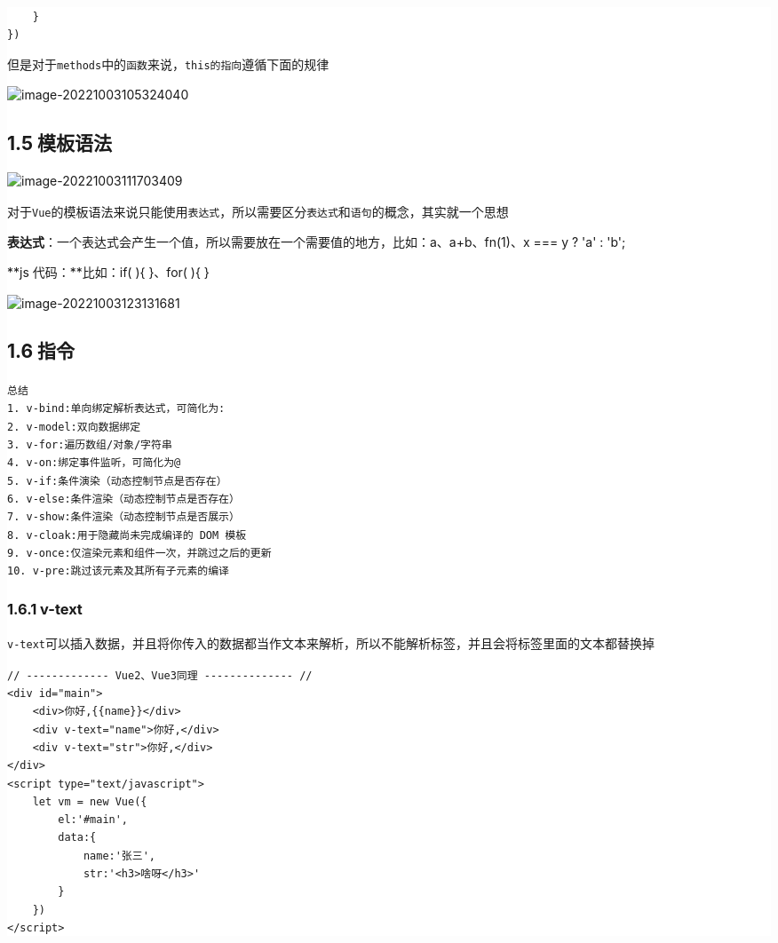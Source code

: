 ```javascript
	}
})
```

但是对于`methods`中的`函数`来说，`this的指向`遵循下面的规律

![image-20221003105324040](https://knowledge-picture.oss-cn-wuhan-lr.aliyuncs.com/202405032319984.png)

## 1.5 模板语法

![image-20221003111703409](https://knowledge-picture.oss-cn-wuhan-lr.aliyuncs.com/202405032319002.png)

对于`Vue`的模板语法来说只能使用`表达式`，所以需要区分`表达式`和`语句`的概念，其实就一个思想

**表达式**：一个表达式会产生一个值，所以需要放在一个需要值的地方，比如：a、a+b、fn(1)、x === y ? 'a' : 'b';

**js 代码：**比如：if( ){ }、for( ){ }

![image-20221003123131681](https://knowledge-picture.oss-cn-wuhan-lr.aliyuncs.com/202405032319656.png)

## 1.6 指令

```bash
总结
1. v-bind:单向绑定解析表达式，可简化为:
2. v-model:双向数据绑定
3. v-for:遍历数组/对象/字符串
4. v-on:绑定事件监听，可简化为@
5. v-if:条件演染（动态控制节点是否存在）
6. v-else:条件渲染（动态控制节点是否存在）
7. v-show:条件渲染（动态控制节点是否展示）
8. v-cloak:用于隐藏尚未完成编译的 DOM 模板
9. v-once:仅渲染元素和组件一次，并跳过之后的更新
10. v-pre:跳过该元素及其所有子元素的编译
```

### 1.6.1 v-text

`v-text`可以插入数据，并且将你传入的数据都当作文本来解析，所以不能解析标签，并且会将标签里面的文本都替换掉

```vue
// ------------- Vue2、Vue3同理 -------------- //
<div id="main">
	<div>你好,{{name}}</div>
	<div v-text="name">你好,</div>
	<div v-text="str">你好,</div>
</div>
<script type="text/javascript">
	let vm = new Vue({
		el:'#main',
		data:{
			name:'张三',
			str:'<h3>啥呀</h3>'
		}
	})
</script>
```
